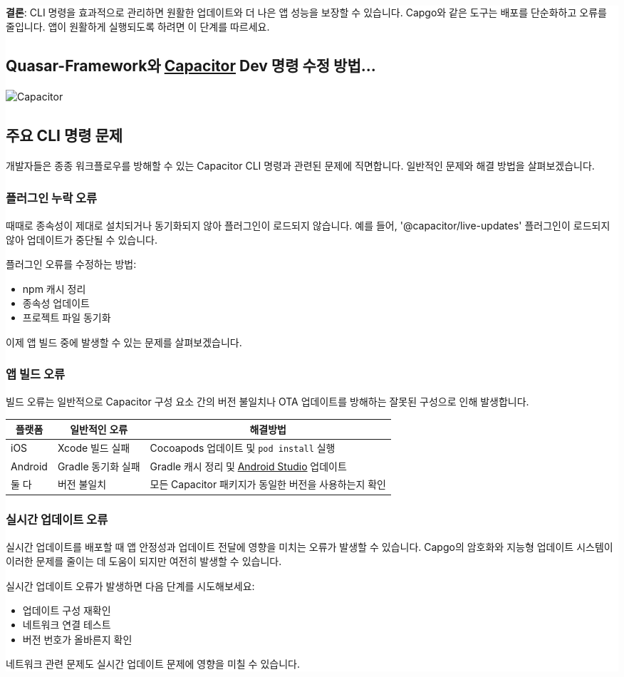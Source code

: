 **결론**: CLI 명령을 효과적으로 관리하면 원활한 업데이트와 더 나은 앱 성능을 보장할 수 있습니다. Capgo와 같은 도구는 배포를 단순화하고 오류를 줄입니다. 앱이 원활하게 실행되도록 하려면 이 단계를 따르세요.

## Quasar-Framework와 [Capacitor](https://capacitorjs.com/) Dev 명령 수정 방법...

![Capacitor](https://assets.seobotai.com/capgo.app/67fdb53472a40527486bfab3/7e137b9b90adb3934b29b03381f213c1.jpg)

<iframe src="https://www.youtube.com/embed/0E0en7ulaWg" aria-label="YouTube video player" frameborder="0" allow="accelerometer; autoplay; clipboard-write; encrypted-media; gyroscope; picture-in-picture; web-share" referrerpolicy="strict-origin-when-cross-origin" style="width: 100%; height: 500px;" allowfullscreen></iframe>

## 주요 CLI 명령 문제

개발자들은 종종 워크플로우를 방해할 수 있는 Capacitor CLI 명령과 관련된 문제에 직면합니다. 일반적인 문제와 해결 방법을 살펴보겠습니다.

### 플러그인 누락 오류

때때로 종속성이 제대로 설치되거나 동기화되지 않아 플러그인이 로드되지 않습니다. 예를 들어, '@capacitor/live-updates' 플러그인이 로드되지 않아 업데이트가 중단될 수 있습니다.

플러그인 오류를 수정하는 방법:

-   npm 캐시 정리
-   종속성 업데이트
-   프로젝트 파일 동기화

이제 앱 빌드 중에 발생할 수 있는 문제를 살펴보겠습니다.

### 앱 빌드 오류

빌드 오류는 일반적으로 Capacitor 구성 요소 간의 버전 불일치나 OTA 업데이트를 방해하는 잘못된 구성으로 인해 발생합니다.

| 플랫폼 | 일반적인 오류 | 해결방법 |
| --- | --- | --- |
| iOS | Xcode 빌드 실패 | Cocoapods 업데이트 및 `pod install` 실행 |
| Android | Gradle 동기화 실패 | Gradle 캐시 정리 및 [Android Studio](https://developer.android.com/studio) 업데이트 |
| 둘 다 | 버전 불일치 | 모든 Capacitor 패키지가 동일한 버전을 사용하는지 확인 |

### 실시간 업데이트 오류

실시간 업데이트를 배포할 때 앱 안정성과 업데이트 전달에 영향을 미치는 오류가 발생할 수 있습니다. Capgo의 암호화와 지능형 업데이트 시스템이 이러한 문제를 줄이는 데 도움이 되지만 여전히 발생할 수 있습니다.

실시간 업데이트 오류가 발생하면 다음 단계를 시도해보세요:

-   업데이트 구성 재확인
-   네트워크 연결 테스트
-   버전 번호가 올바른지 확인

네트워크 관련 문제도 실시간 업데이트 문제에 영향을 미칠 수 있습니다.

